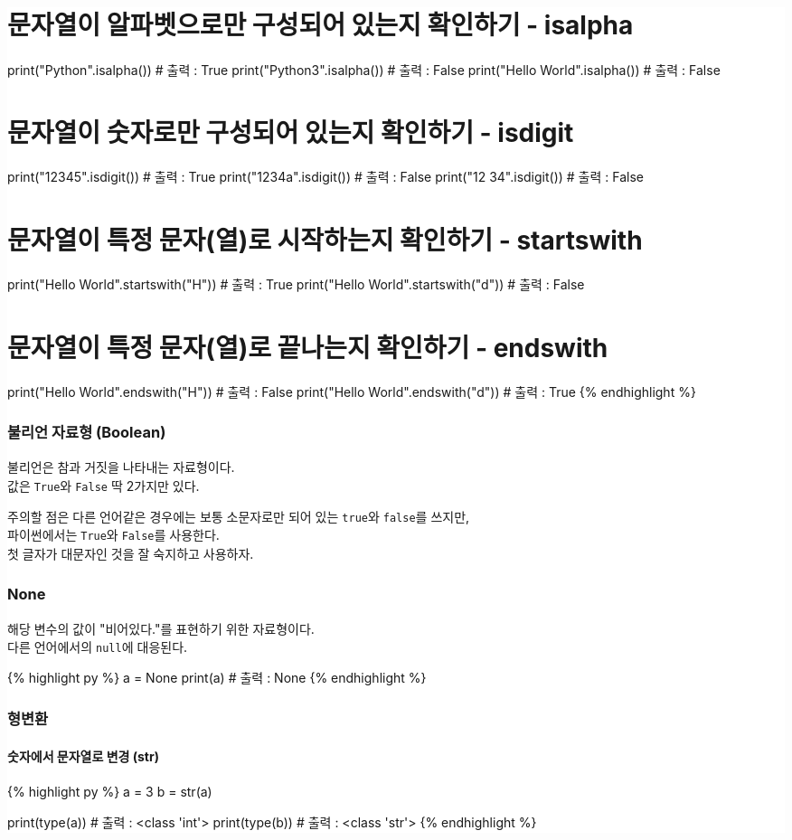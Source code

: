 # 문자열이 알파벳으로만 구성되어 있는지 확인하기 - isalpha
print("Python".isalpha()) # 출력 : True
print("Python3".isalpha()) # 출력 : False
print("Hello World".isalpha()) # 출력 : False

# 문자열이 숫자로만 구성되어 있는지 확인하기 - isdigit
print("12345".isdigit()) # 출력 : True
print("1234a".isdigit()) # 출력 : False
print("12 34".isdigit()) # 출력 : False

# 문자열이 특정 문자(열)로 시작하는지 확인하기 - startswith
print("Hello World".startswith("H")) # 출력 : True
print("Hello World".startswith("d")) # 출력 : False

# 문자열이 특정 문자(열)로 끝나는지 확인하기 - endswith
print("Hello World".endswith("H")) # 출력 : False
print("Hello World".endswith("d")) # 출력 : True
{% endhighlight %}

### 불리언 자료형 (Boolean)

불리언은 참과 거짓을 나타내는 자료형이다.  
값은 `True`와 `False` 딱 2가지만 있다.

주의할 점은 다른 언어같은 경우에는 보통 소문자로만 되어 있는 `true`와 `false`를 쓰지만,  
파이썬에서는 `True`와 `False`를 사용한다.  
첫 글자가 대문자인 것을 잘 숙지하고 사용하자.

### None

해당 변수의 값이 "비어있다."를 표현하기 위한 자료형이다.  
다른 언어에서의 `null`에 대응된다.

{% highlight py %}
a = None
print(a) # 출력 : None
{% endhighlight %}

### 형변환

#### 숫자에서 문자열로 변경 (str)

{% highlight py %}
a = 3
b = str(a)

print(type(a)) # 출력 : <class 'int'>
print(type(b)) # 출력 : <class 'str'>
{% endhighlight %}

